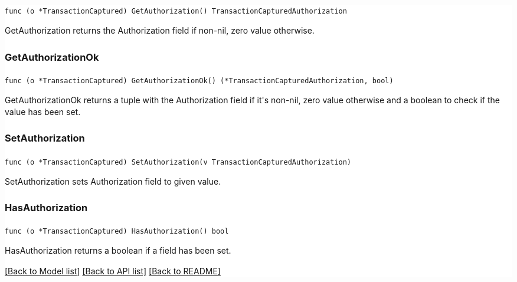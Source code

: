 `func (o *TransactionCaptured) GetAuthorization() TransactionCapturedAuthorization`

GetAuthorization returns the Authorization field if non-nil, zero value otherwise.

### GetAuthorizationOk

`func (o *TransactionCaptured) GetAuthorizationOk() (*TransactionCapturedAuthorization, bool)`

GetAuthorizationOk returns a tuple with the Authorization field if it's non-nil, zero value otherwise
and a boolean to check if the value has been set.

### SetAuthorization

`func (o *TransactionCaptured) SetAuthorization(v TransactionCapturedAuthorization)`

SetAuthorization sets Authorization field to given value.

### HasAuthorization

`func (o *TransactionCaptured) HasAuthorization() bool`

HasAuthorization returns a boolean if a field has been set.


[[Back to Model list]](../README.md#documentation-for-models) [[Back to API list]](../README.md#documentation-for-api-endpoints) [[Back to README]](../README.md)


